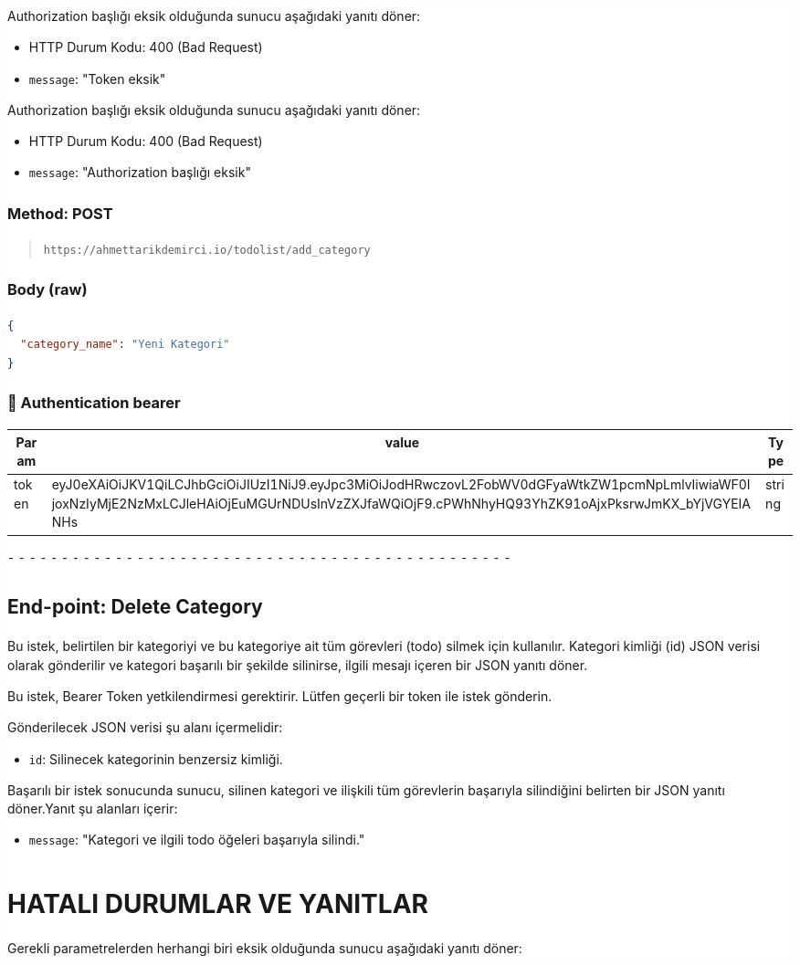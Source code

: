 Authorization başlığı eksik olduğunda sunucu aşağıdaki yanıtı döner:

- HTTP Durum Kodu: 400 (Bad Request)
    
- `message`: "Token eksik"
    

Authorization başlığı eksik olduğunda sunucu aşağıdaki yanıtı döner:

- HTTP Durum Kodu: 400 (Bad Request)
    
- `message`: "Authorization başlığı eksik"
### Method: POST
>```
>https://ahmettarikdemirci.io/todolist/add_category
>```
### Body (**raw**)

```json
{
  "category_name": "Yeni Kategori"
}
```

### 🔑 Authentication bearer

|Param|value|Type|
|---|---|---|
|token|eyJ0eXAiOiJKV1QiLCJhbGciOiJIUzI1NiJ9.eyJpc3MiOiJodHRwczovL2FobWV0dGFyaWtkZW1pcmNpLmlvIiwiaWF0IjoxNzIyMjE2NzMxLCJleHAiOjEuMGUrNDUsInVzZXJfaWQiOjF9.cPWhNhyHQ93YhZK91oAjxPksrwJmKX_bYjVGYEIANHs|string|



⁃ ⁃ ⁃ ⁃ ⁃ ⁃ ⁃ ⁃ ⁃ ⁃ ⁃ ⁃ ⁃ ⁃ ⁃ ⁃ ⁃ ⁃ ⁃ ⁃ ⁃ ⁃ ⁃ ⁃ ⁃ ⁃ ⁃ ⁃ ⁃ ⁃ ⁃ ⁃ ⁃ ⁃ ⁃ ⁃ ⁃ ⁃ ⁃ ⁃ ⁃ ⁃ ⁃ ⁃ ⁃ ⁃ ⁃

## End-point: Delete Category
Bu istek, belirtilen bir kategoriyi ve bu kategoriye ait tüm görevleri (todo) silmek için kullanılır. Kategori kimliği (id) JSON verisi olarak gönderilir ve kategori başarılı bir şekilde silinirse, ilgili mesajı içeren bir JSON yanıtı döner.

Bu istek, Bearer Token yetkilendirmesi gerektirir. Lütfen geçerli bir token ile istek gönderin.

Gönderilecek JSON verisi şu alanı içermelidir:

- `id`: Silinecek kategorinin benzersiz kimliği.
    

Başarılı bir istek sonucunda sunucu, silinen kategori ve ilişkili tüm görevlerin başarıyla silindiğini belirten bir JSON yanıtı döner.Yanıt şu alanları içerir:

- `message`: "Kategori ve ilgili todo öğeleri başarıyla silindi."
    

# **HATALI DURUMLAR VE YANITLAR**

Gerekli parametrelerden herhangi biri eksik olduğunda sunucu aşağıdaki yanıtı döner:
